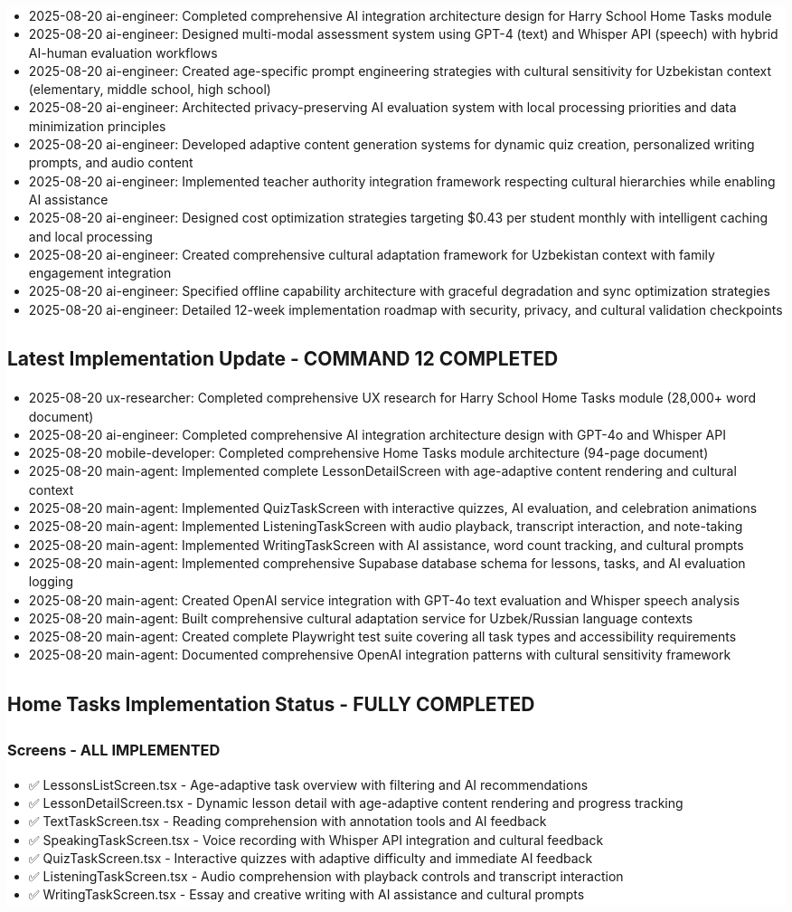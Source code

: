 - 2025-08-20 ai-engineer: Completed comprehensive AI integration architecture design for Harry School Home Tasks module
- 2025-08-20 ai-engineer: Designed multi-modal assessment system using GPT-4 (text) and Whisper API (speech) with hybrid AI-human evaluation workflows
- 2025-08-20 ai-engineer: Created age-specific prompt engineering strategies with cultural sensitivity for Uzbekistan context (elementary, middle school, high school)
- 2025-08-20 ai-engineer: Architected privacy-preserving AI evaluation system with local processing priorities and data minimization principles
- 2025-08-20 ai-engineer: Developed adaptive content generation systems for dynamic quiz creation, personalized writing prompts, and audio content
- 2025-08-20 ai-engineer: Implemented teacher authority integration framework respecting cultural hierarchies while enabling AI assistance
- 2025-08-20 ai-engineer: Designed cost optimization strategies targeting $0.43 per student monthly with intelligent caching and local processing
- 2025-08-20 ai-engineer: Created comprehensive cultural adaptation framework for Uzbekistan context with family engagement integration
- 2025-08-20 ai-engineer: Specified offline capability architecture with graceful degradation and sync optimization strategies
- 2025-08-20 ai-engineer: Detailed 12-week implementation roadmap with security, privacy, and cultural validation checkpoints

## Latest Implementation Update - COMMAND 12 COMPLETED
- 2025-08-20 ux-researcher: Completed comprehensive UX research for Harry School Home Tasks module (28,000+ word document)
- 2025-08-20 ai-engineer: Completed comprehensive AI integration architecture design with GPT-4o and Whisper API
- 2025-08-20 mobile-developer: Completed comprehensive Home Tasks module architecture (94-page document)
- 2025-08-20 main-agent: Implemented complete LessonDetailScreen with age-adaptive content rendering and cultural context
- 2025-08-20 main-agent: Implemented QuizTaskScreen with interactive quizzes, AI evaluation, and celebration animations
- 2025-08-20 main-agent: Implemented ListeningTaskScreen with audio playback, transcript interaction, and note-taking
- 2025-08-20 main-agent: Implemented WritingTaskScreen with AI assistance, word count tracking, and cultural prompts
- 2025-08-20 main-agent: Implemented comprehensive Supabase database schema for lessons, tasks, and AI evaluation logging
- 2025-08-20 main-agent: Created OpenAI service integration with GPT-4o text evaluation and Whisper speech analysis
- 2025-08-20 main-agent: Built comprehensive cultural adaptation service for Uzbek/Russian language contexts
- 2025-08-20 main-agent: Created complete Playwright test suite covering all task types and accessibility requirements
- 2025-08-20 main-agent: Documented comprehensive OpenAI integration patterns with cultural sensitivity framework

## Home Tasks Implementation Status - FULLY COMPLETED
### Screens - ALL IMPLEMENTED
- ✅ LessonsListScreen.tsx - Age-adaptive task overview with filtering and AI recommendations
- ✅ LessonDetailScreen.tsx - Dynamic lesson detail with age-adaptive content rendering and progress tracking
- ✅ TextTaskScreen.tsx - Reading comprehension with annotation tools and AI feedback
- ✅ SpeakingTaskScreen.tsx - Voice recording with Whisper API integration and cultural feedback
- ✅ QuizTaskScreen.tsx - Interactive quizzes with adaptive difficulty and immediate AI feedback
- ✅ ListeningTaskScreen.tsx - Audio comprehension with playback controls and transcript interaction
- ✅ WritingTaskScreen.tsx - Essay and creative writing with AI assistance and cultural prompts
